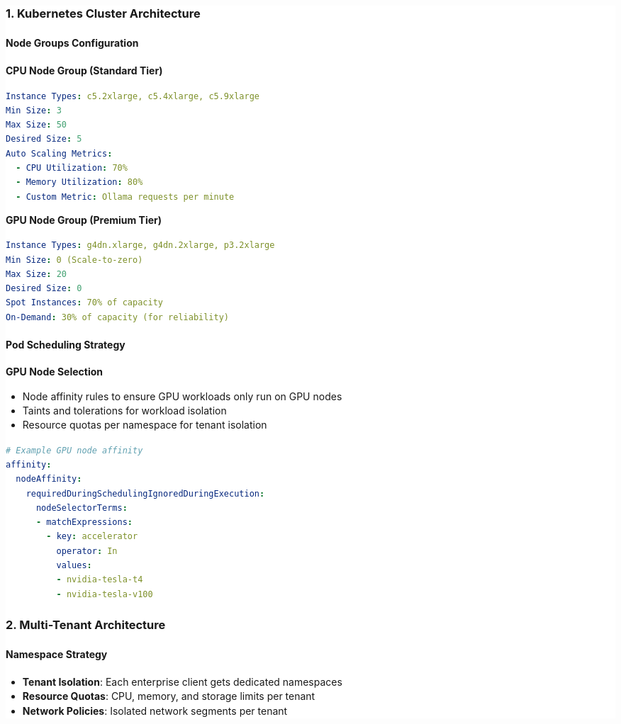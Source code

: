 ### 1. Kubernetes Cluster Architecture

#### Node Groups Configuration

**CPU Node Group (Standard Tier)**
```yaml
Instance Types: c5.2xlarge, c5.4xlarge, c5.9xlarge
Min Size: 3
Max Size: 50
Desired Size: 5
Auto Scaling Metrics:
  - CPU Utilization: 70%
  - Memory Utilization: 80%
  - Custom Metric: Ollama requests per minute
```

**GPU Node Group (Premium Tier)**
```yaml
Instance Types: g4dn.xlarge, g4dn.2xlarge, p3.2xlarge
Min Size: 0 (Scale-to-zero)
Max Size: 20
Desired Size: 0
Spot Instances: 70% of capacity
On-Demand: 30% of capacity (for reliability)
```

#### Pod Scheduling Strategy

**GPU Node Selection**
- Node affinity rules to ensure GPU workloads only run on GPU nodes
- Taints and tolerations for workload isolation
- Resource quotas per namespace for tenant isolation

```yaml
# Example GPU node affinity
affinity:
  nodeAffinity:
    requiredDuringSchedulingIgnoredDuringExecution:
      nodeSelectorTerms:
      - matchExpressions:
        - key: accelerator
          operator: In
          values:
          - nvidia-tesla-t4
          - nvidia-tesla-v100
```

### 2. Multi-Tenant Architecture

#### Namespace Strategy
- **Tenant Isolation**: Each enterprise client gets dedicated namespaces
- **Resource Quotas**: CPU, memory, and storage limits per tenant
- **Network Policies**: Isolated network segments per tenant
